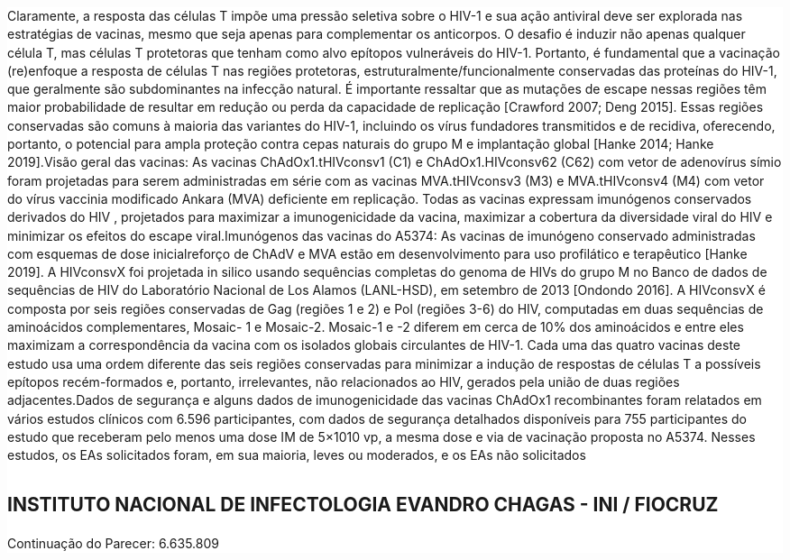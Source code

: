 Claramente, a resposta das células T impõe uma pressão seletiva sobre o HIV-1 e sua ação antiviral deve ser explorada nas estratégias de vacinas, mesmo que seja apenas para complementar os anticorpos. O desafio é induzir não apenas qualquer célula T, mas células T protetoras que tenham como alvo epítopos vulneráveis do HIV-1. Portanto, é fundamental que a vacinação (re)enfoque a resposta de células T nas regiões protetoras, estruturalmente/funcionalmente conservadas das proteínas do HIV-1, que geralmente são subdominantes na infecção natural. É importante ressaltar que as mutações de escape nessas regiões têm maior probabilidade de resultar em redução ou perda da capacidade de replicação [Crawford 2007; Deng 2015]. Essas regiões conservadas são comuns à maioria das variantes do HIV-1, incluindo os vírus fundadores transmitidos e de recidiva, oferecendo, portanto, o potencial para ampla proteção contra cepas naturais do grupo M e implantação global [Hanke 2014; Hanke 2019].Visão geral das vacinas: As vacinas ChAdOx1.tHIVconsv1 (C1) e ChAdOx1.HIVconsv62 (C62) com vetor de adenovírus símio foram projetadas para serem administradas em série com as vacinas MVA.tHIVconsv3 (M3) e MVA.tHIVconsv4 (M4) com vetor do vírus vaccinia modificado Ankara (MVA) deficiente em replicação. Todas as vacinas expressam imunógenos conservados derivados do HIV , projetados para maximizar a imunogenicidade da vacina, maximizar a cobertura da diversidade viral do HIV e minimizar os efeitos do escape viral.Imunógenos das vacinas do A5374: As vacinas de imunógeno conservado administradas com esquemas de dose inicialreforço de ChAdV e MVA estão em desenvolvimento para uso profilático e terapêutico [Hanke 2019]. A HIVconsvX foi projetada in silico usando sequências completas do genoma de HIVs do grupo M no Banco de dados de sequências de HIV do Laboratório Nacional de Los Alamos (LANL-HSD), em setembro de 2013 [Ondondo 2016]. A HIVconsvX é composta por seis regiões conservadas de Gag (regiões 1 e 2) e Pol (regiões 3-6) do HIV, computadas em duas sequências de aminoácidos complementares, Mosaic- 1 e Mosaic-2.  Mosaic-1  e  -2  diferem  em  cerca  de  10%  dos  aminoácidos  e  entre  eles  maximizam  a correspondência da vacina com os isolados globais circulantes de HIV-1. Cada uma das quatro vacinas deste estudo usa uma ordem diferente das seis regiões conservadas para minimizar a indução de respostas de células T a possíveis epítopos recém-formados e, portanto, irrelevantes, não relacionados ao HIV, gerados pela união de duas regiões adjacentes.Dados de segurança e alguns dados de imunogenicidade das vacinas ChAdOx1 recombinantes foram relatados em vários estudos clínicos com 6.596 participantes, com dados de segurança detalhados disponíveis para 755 participantes do estudo que receberam pelo menos uma dose IM de 5×1010 vp, a mesma dose e via de vacinação proposta no A5374. Nesses estudos, os EAs solicitados foram, em sua maioria, leves ou moderados, e os EAs não solicitados
## INSTITUTO NACIONAL DE INFECTOLOGIA EVANDRO CHAGAS - INI / FIOCRUZ

Continuação do Parecer: 6.635.809